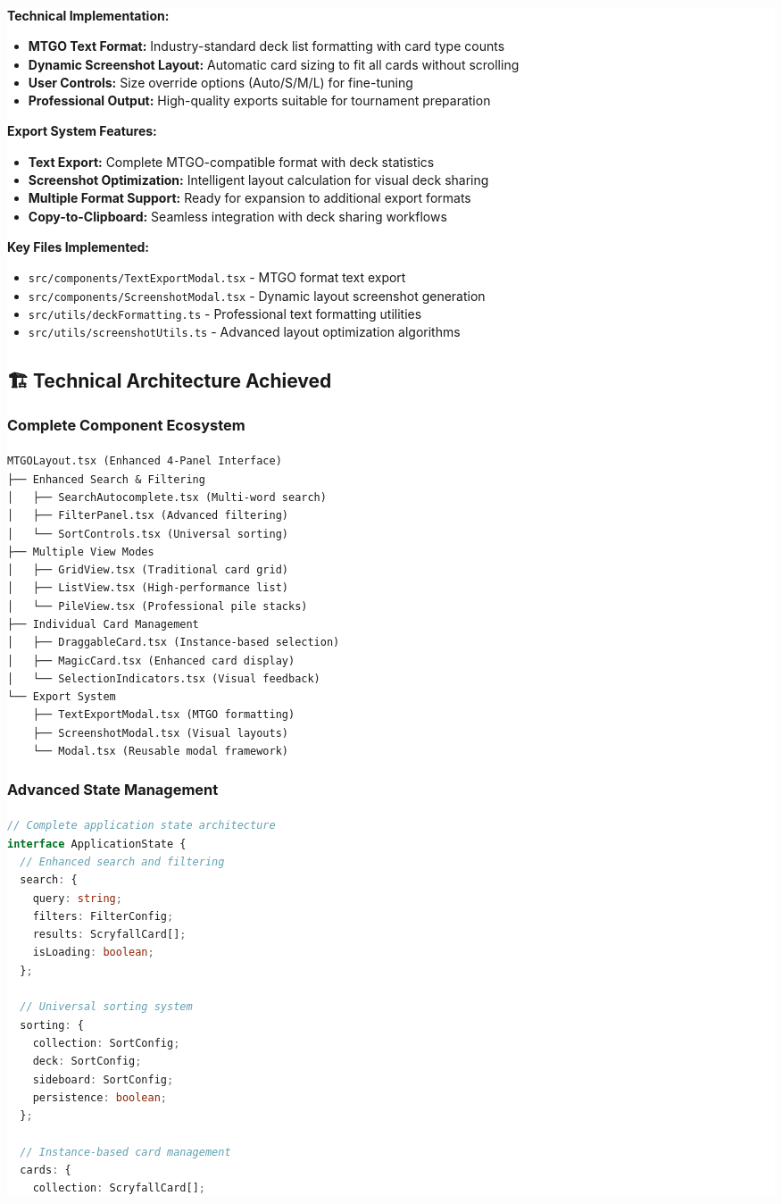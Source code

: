 **Technical Implementation:**
- **MTGO Text Format:** Industry-standard deck list formatting with card type counts
- **Dynamic Screenshot Layout:** Automatic card sizing to fit all cards without scrolling
- **User Controls:** Size override options (Auto/S/M/L) for fine-tuning
- **Professional Output:** High-quality exports suitable for tournament preparation

**Export System Features:**
- **Text Export:** Complete MTGO-compatible format with deck statistics
- **Screenshot Optimization:** Intelligent layout calculation for visual deck sharing
- **Multiple Format Support:** Ready for expansion to additional export formats
- **Copy-to-Clipboard:** Seamless integration with deck sharing workflows

**Key Files Implemented:**
- `src/components/TextExportModal.tsx` - MTGO format text export
- `src/components/ScreenshotModal.tsx` - Dynamic layout screenshot generation
- `src/utils/deckFormatting.ts` - Professional text formatting utilities
- `src/utils/screenshotUtils.ts` - Advanced layout optimization algorithms

## 🏗️ Technical Architecture Achieved

### Complete Component Ecosystem
```
MTGOLayout.tsx (Enhanced 4-Panel Interface)
├── Enhanced Search & Filtering
│   ├── SearchAutocomplete.tsx (Multi-word search)
│   ├── FilterPanel.tsx (Advanced filtering)
│   └── SortControls.tsx (Universal sorting)
├── Multiple View Modes
│   ├── GridView.tsx (Traditional card grid)
│   ├── ListView.tsx (High-performance list)
│   └── PileView.tsx (Professional pile stacks)
├── Individual Card Management
│   ├── DraggableCard.tsx (Instance-based selection)
│   ├── MagicCard.tsx (Enhanced card display)
│   └── SelectionIndicators.tsx (Visual feedback)
└── Export System
    ├── TextExportModal.tsx (MTGO formatting)
    ├── ScreenshotModal.tsx (Visual layouts)
    └── Modal.tsx (Reusable modal framework)
```

### Advanced State Management
```typescript
// Complete application state architecture
interface ApplicationState {
  // Enhanced search and filtering
  search: {
    query: string;
    filters: FilterConfig;
    results: ScryfallCard[];
    isLoading: boolean;
  };
  
  // Universal sorting system
  sorting: {
    collection: SortConfig;
    deck: SortConfig;
    sideboard: SortConfig;
    persistence: boolean;
  };
  
  // Instance-based card management
  cards: {
    collection: ScryfallCard[];
```
